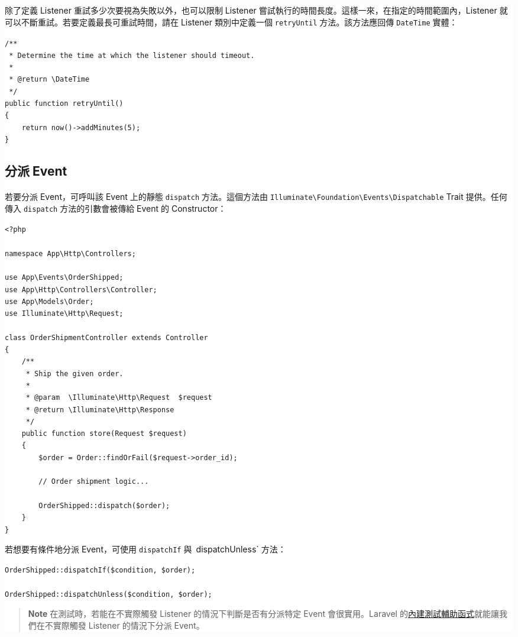 除了定義 Listener 重試多少次要視為失敗以外，也可以限制 Listener 嘗試執行的時間長度。這樣一來，在指定的時間範圍內，Listener 就可以不斷重試。若要定義最長可重試時間，請在 Listener 類別中定義一個 `retryUntil` 方法。該方法應回傳 `DateTime` 實體：

    /**
     * Determine the time at which the listener should timeout.
     *
     * @return \DateTime
     */
    public function retryUntil()
    {
        return now()->addMinutes(5);
    }

<a name="dispatching-events"></a>

## 分派 Event

若要分派 Event，可呼叫該 Event 上的靜態 `dispatch` 方法。這個方法由 `Illuminate\Foundation\Events\Dispatchable` Trait 提供。任何傳入 `dispatch` 方法的引數會被傳給 Event 的 Constructor：

    <?php
    
    namespace App\Http\Controllers;
    
    use App\Events\OrderShipped;
    use App\Http\Controllers\Controller;
    use App\Models\Order;
    use Illuminate\Http\Request;
    
    class OrderShipmentController extends Controller
    {
        /**
         * Ship the given order.
         *
         * @param  \Illuminate\Http\Request  $request
         * @return \Illuminate\Http\Response
         */
        public function store(Request $request)
        {
            $order = Order::findOrFail($request->order_id);
    
            // Order shipment logic...
    
            OrderShipped::dispatch($order);
        }
    }

若想要有條件地分派 Event，可使用 `dispatchIf` 與` `dispatchUnless` 方法：

    OrderShipped::dispatchIf($condition, $order);
    
    OrderShipped::dispatchUnless($condition, $order);

> **Note** 在測試時，若能在不實際觸發 Listener 的情況下判斷是否有分派特定 Event 會很實用。Laravel 的[內建測試輔助函式](/docs/{{version}}/mocking#event-fake)就能讓我們在不實際觸發 Listener 的情況下分派 Event。

<a name="event-subscribers"></a>
